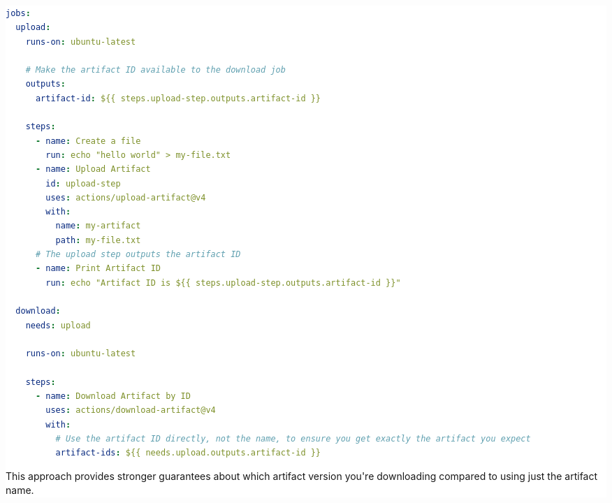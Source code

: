 ```yaml
jobs:
  upload:
    runs-on: ubuntu-latest

    # Make the artifact ID available to the download job
    outputs:
      artifact-id: ${{ steps.upload-step.outputs.artifact-id }}

    steps:
      - name: Create a file
        run: echo "hello world" > my-file.txt
      - name: Upload Artifact
        id: upload-step
        uses: actions/upload-artifact@v4
        with:
          name: my-artifact
          path: my-file.txt
      # The upload step outputs the artifact ID
      - name: Print Artifact ID
        run: echo "Artifact ID is ${{ steps.upload-step.outputs.artifact-id }}"

  download:
    needs: upload

    runs-on: ubuntu-latest

    steps:
      - name: Download Artifact by ID
        uses: actions/download-artifact@v4
        with:
          # Use the artifact ID directly, not the name, to ensure you get exactly the artifact you expect
          artifact-ids: ${{ needs.upload.outputs.artifact-id }}
```

This approach provides stronger guarantees about which artifact version you're downloading compared to using just the artifact name.
